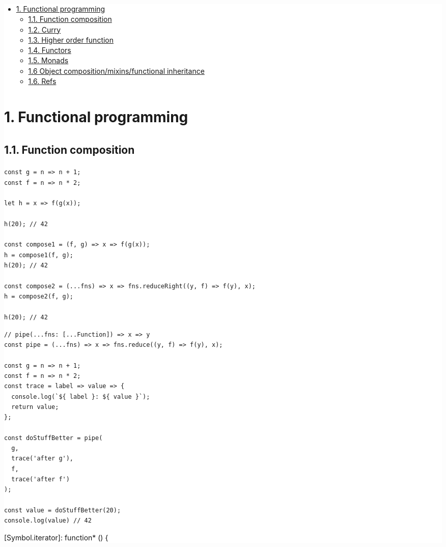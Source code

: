 

- [1. Functional programming](#1-functional-programming)
  - [1.1. Function composition](#11-function-composition)
  - [1.2. Curry](#12-curry)
  - [1.3. Higher order function](#13-higher-order-function)
  - [1.4. Functors](#14-functors)
  - [1.5. Monads](#15-monads)
  - [1.6 Object composition/mixins/functional inheritance](#16-object-compositionmixinsfunctional-inheritance)
  - [1.6. Refs](#16-refs)



# 1. Functional programming

## 1.1. Function composition
```
const g = n => n + 1;
const f = n => n * 2;

let h = x => f(g(x));

h(20); // 42

const compose1 = (f, g) => x => f(g(x));
h = compose1(f, g);
h(20); // 42

const compose2 = (...fns) => x => fns.reduceRight((y, f) => f(y), x);
h = compose2(f, g);

h(20); // 42
```

```
// pipe(...fns: [...Function]) => x => y
const pipe = (...fns) => x => fns.reduce((y, f) => f(y), x);

const g = n => n + 1;
const f = n => n * 2;
const trace = label => value => {
  console.log(`${ label }: ${ value }`);
  return value;
};

const doStuffBetter = pipe(
  g,
  trace('after g'),
  f,
  trace('after f')
);

const value = doStuffBetter(20);
console.log(value) // 42
```


  [Symbol.iterator]: function* () {